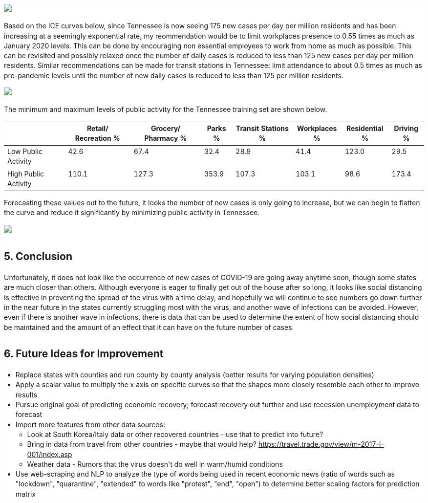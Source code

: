 <p>
<img src="images/Tennesseefeatures.png" width="1000">
<p>

Based on the ICE curves below, since Tennessee is now seeing 175 new cases per day per million residents and has been increasing at a seemingly exponential rate, my reommendation would be to limit workplaces presence to 0.55 times as much as January 2020 levels. This can be done by encouraging non essential employees to work from home as much as possible. This can be revisited and possibly relaxed once the number of daily cases is reduced to less than 125 new cases per day per million residents. Similar recommendations can be made for transit stations in Tennessee: limit attendance to about 0.5 times as much as pre-pandemic levels until the number of new daily cases is reduced to less than 125 per million residents.

<p>
<img src="images/TennesseeICE.png" width="1000">
<p>

The minimum and maximum levels of public activity for the Tennessee training set are shown below.

|                     |Retail/ Recreation %|Grocery/ Pharmacy %|Parks %|Transit Stations %|Workplaces %|Residential %|Driving %|
|---------------------|-------------------|------------------|-------|------------------|------------|-------------|---------|
|Low Public Activity  |42.6               |67.4              |32.4   |28.9              |41.4        |123.0        |29.5     |
|High Public Activity |110.1              |127.3             |353.9  |107.3             |103.1       |98.6         |173.4    |

Forecasting these values out to the future, it looks the number of new cases is only going to increase, but we can begin to flatten the curve and reduce it significantly by minimizing public activity in Tennessee.

<p>
<img src="images/Tennesseefuture.png" width="1000">
<p>

##  5. <a name='Conclusion'></a>Conclusion
Unfortunately, it does not look like the occurrence of new cases of COVID-19 are going away anytime soon, though some states are much closer than others. Although everyone is eager to finally get out of the house after so long, it looks like social distancing is effective in preventing the spread of the virus with a time delay, and hopefully we will continue to see numbers go down further in the near future in the states currently struggling most with the virus, and another wave of infections can be avoided. However, even if there is another wave in infections, there is data that can be used to determine the extent of how social distancing should be maintained and the amount of an effect that it can have on the future number of cases.

##  6. <a name='FutureIdeasforImprovement'></a>Future Ideas for Improvement
- Replace states with counties and run county by county analysis (better results for varying population densities)
- Apply a scalar value to multiply the x axis on specific curves so that the shapes more closely resemble each other to improve results
- Pursue original goal of predicting economic recovery; forecast recovery out further and use recession unemployment data to forecast
- Import more features from other data sources:
    - Look at South Korea/Italy data or other recovered countries - use that to predict into future?
    - Bring in data from travel from other countries - maybe that would help?
        https://travel.trade.gov/view/m-2017-I-001/index.asp
    - Weather data - Rumors that the virus doesn't do well in warm/humid conditions
- Use web-scraping and NLP to analyze the type of words being used in recent economic news (ratio of words such as "lockdown", "quarantine", "extended" to words like "protest", "end", "open") to determine better scaling factors for prediction matrix 
